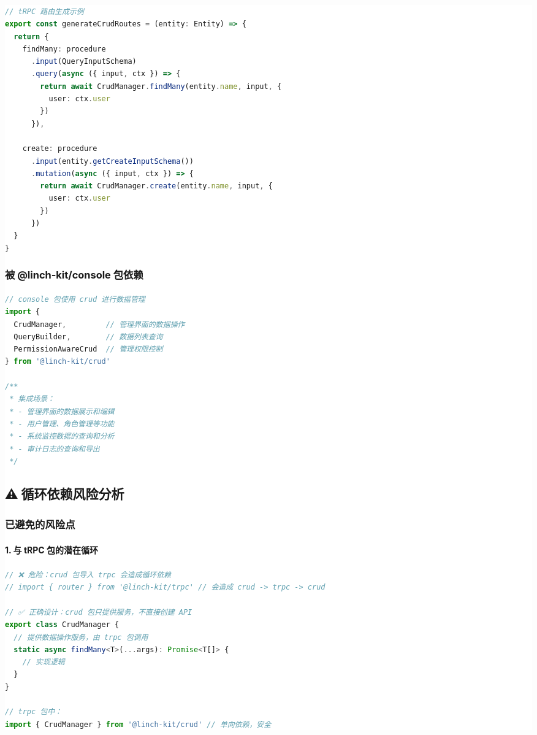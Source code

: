 ```typescript
// tRPC 路由生成示例
export const generateCrudRoutes = (entity: Entity) => {
  return {
    findMany: procedure
      .input(QueryInputSchema)
      .query(async ({ input, ctx }) => {
        return await CrudManager.findMany(entity.name, input, {
          user: ctx.user
        })
      }),
    
    create: procedure
      .input(entity.getCreateInputSchema())
      .mutation(async ({ input, ctx }) => {
        return await CrudManager.create(entity.name, input, {
          user: ctx.user
        })
      })
  }
}
```

### 被 @linch-kit/console 包依赖
```typescript
// console 包使用 crud 进行数据管理
import {
  CrudManager,         // 管理界面的数据操作
  QueryBuilder,        // 数据列表查询
  PermissionAwareCrud  // 管理权限控制
} from '@linch-kit/crud'

/**
 * 集成场景：
 * - 管理界面的数据展示和编辑
 * - 用户管理、角色管理等功能
 * - 系统监控数据的查询和分析
 * - 审计日志的查询和导出
 */
```

## ⚠️ 循环依赖风险分析

### 已避免的风险点

#### 1. 与 tRPC 包的潜在循环
```typescript
// ❌ 危险：crud 包导入 trpc 会造成循环依赖
// import { router } from '@linch-kit/trpc' // 会造成 crud -> trpc -> crud

// ✅ 正确设计：crud 包只提供服务，不直接创建 API
export class CrudManager {
  // 提供数据操作服务，由 trpc 包调用
  static async findMany<T>(...args): Promise<T[]> {
    // 实现逻辑
  }
}

// trpc 包中：
import { CrudManager } from '@linch-kit/crud' // 单向依赖，安全
```
